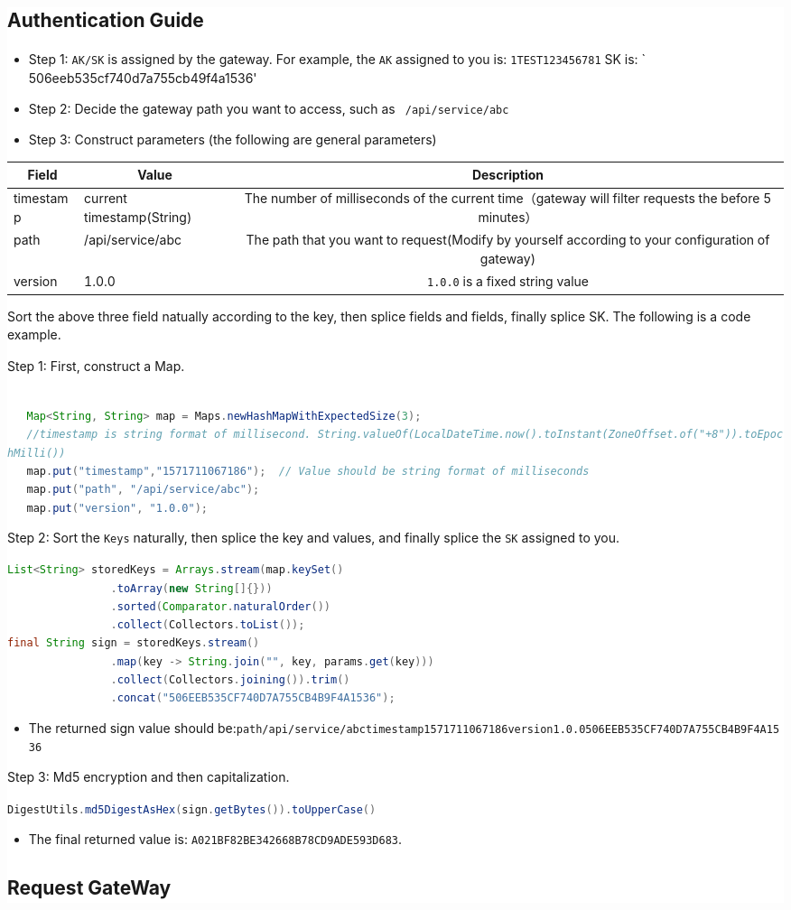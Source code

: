  ## Authentication Guide

 * Step 1: `AK/SK` is assigned by the gateway. For example, the `AK` assigned to you is: `1TEST123456781` SK is: ` 506eeb535cf740d7a755cb49f4a1536'

 * Step 2: Decide the gateway path you want to access, such as ` /api/service/abc`

 * Step 3: Construct parameters (the following are general parameters)

| Field      | Value    |  Description  |
| --------   | --------  | :--------: |
| timestamp  |  current timestamp(String)   |  The number of milliseconds of the current time（gateway will filter requests the before 5 minutes）    |
| path       | /api/service/abc  | The path that you want to request(Modify by yourself according to your configuration of gateway) |
| version       | 1.0.0  |  `1.0.0` is a fixed string value |

 Sort the above three field natually according to the key, then splice fields and fields, finally splice SK. The following is a code example.


Step 1: First, construct a Map.
```java

   Map<String, String> map = Maps.newHashMapWithExpectedSize(3);
   //timestamp is string format of millisecond. String.valueOf(LocalDateTime.now().toInstant(ZoneOffset.of("+8")).toEpochMilli())
   map.put("timestamp","1571711067186");  // Value should be string format of milliseconds
   map.put("path", "/api/service/abc");
   map.put("version", "1.0.0");
```

Step 2: Sort the `Keys` naturally, then splice the key and values, and finally splice the `SK` assigned to you.
```java
List<String> storedKeys = Arrays.stream(map.keySet()
                .toArray(new String[]{}))
                .sorted(Comparator.naturalOrder())
                .collect(Collectors.toList());
final String sign = storedKeys.stream()
                .map(key -> String.join("", key, params.get(key)))
                .collect(Collectors.joining()).trim()
                .concat("506EEB535CF740D7A755CB4B9F4A1536");
```
* The returned sign value should be:`path/api/service/abctimestamp1571711067186version1.0.0506EEB535CF740D7A755CB4B9F4A1536`

Step 3: Md5 encryption and then capitalization.
```java
DigestUtils.md5DigestAsHex(sign.getBytes()).toUpperCase()
```

* The final returned value is: `A021BF82BE342668B78CD9ADE593D683`.

## Request GateWay

